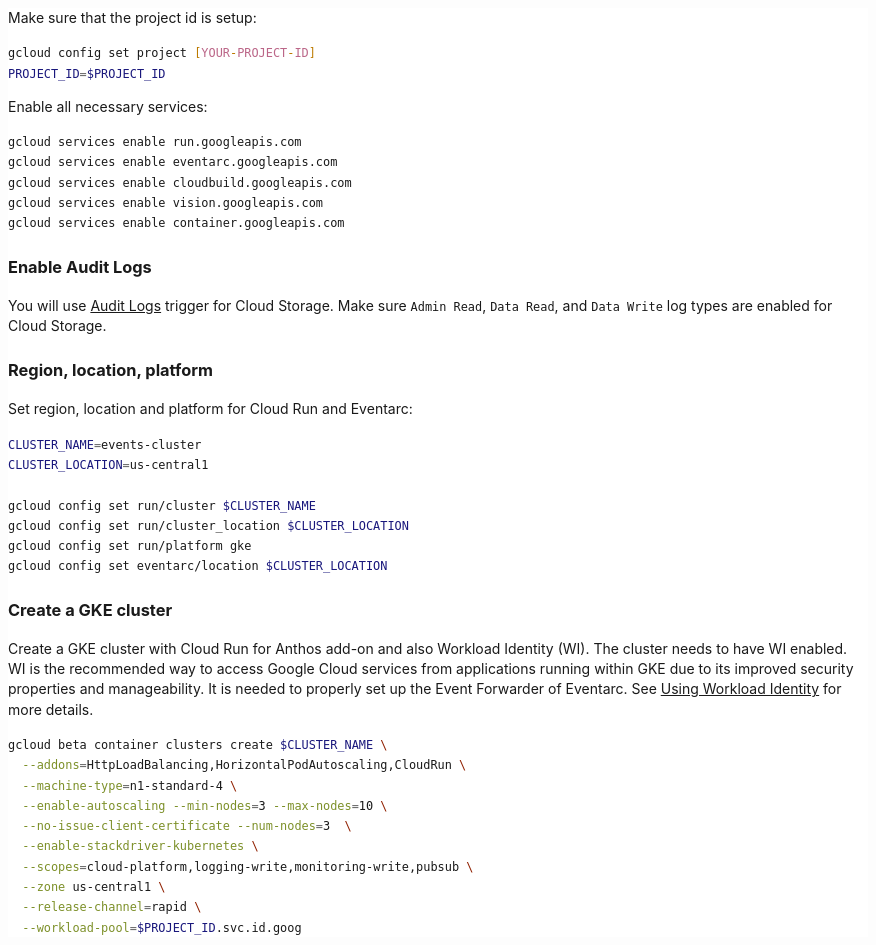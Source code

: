 Make sure that the project id is setup:

```sh
gcloud config set project [YOUR-PROJECT-ID]
PROJECT_ID=$PROJECT_ID
```

Enable all necessary services:

```sh
gcloud services enable run.googleapis.com
gcloud services enable eventarc.googleapis.com
gcloud services enable cloudbuild.googleapis.com
gcloud services enable vision.googleapis.com
gcloud services enable container.googleapis.com
```

### Enable Audit Logs

You will use [Audit Logs](https://console.cloud.google.com/iam-admin/audit)
trigger for Cloud Storage. Make sure `Admin Read`, `Data Read`, and `Data Write`
log types are enabled for Cloud Storage.

### Region, location, platform

Set region, location and platform for Cloud Run and Eventarc:

```sh
CLUSTER_NAME=events-cluster
CLUSTER_LOCATION=us-central1

gcloud config set run/cluster $CLUSTER_NAME
gcloud config set run/cluster_location $CLUSTER_LOCATION
gcloud config set run/platform gke
gcloud config set eventarc/location $CLUSTER_LOCATION
```

### Create a GKE cluster

Create a GKE cluster with Cloud Run for Anthos add-on and also Workload
Identity (WI). The cluster needs to have WI enabled. WI is the recommended way
to access Google Cloud services from applications running within GKE due to its
improved security properties and manageability. It is needed to properly set up
the Event Forwarder of Eventarc. See [Using Workload Identity](https://cloud.google.com/kubernetes-engine/docs/how-to/workload-identity#enable_on_cluster) for more details.

```sh
gcloud beta container clusters create $CLUSTER_NAME \
  --addons=HttpLoadBalancing,HorizontalPodAutoscaling,CloudRun \
  --machine-type=n1-standard-4 \
  --enable-autoscaling --min-nodes=3 --max-nodes=10 \
  --no-issue-client-certificate --num-nodes=3  \
  --enable-stackdriver-kubernetes \
  --scopes=cloud-platform,logging-write,monitoring-write,pubsub \
  --zone us-central1 \
  --release-channel=rapid \
  --workload-pool=$PROJECT_ID.svc.id.goog
```
